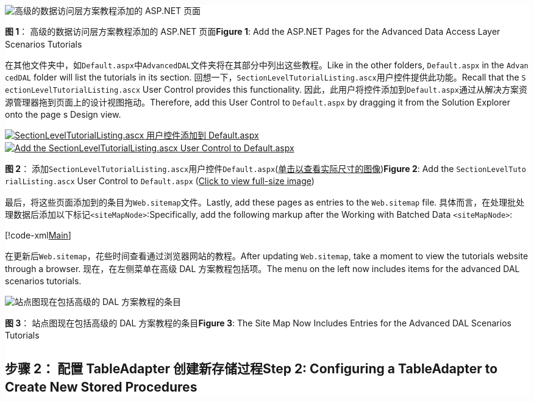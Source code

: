 
![高级的数据访问层方案教程添加的 ASP.NET 页面](creating-new-stored-procedures-for-the-typed-dataset-s-tableadapters-cs/_static/image1.png)

<span data-ttu-id="8594d-151">**图 1**： 高级的数据访问层方案教程添加的 ASP.NET 页面</span><span class="sxs-lookup"><span data-stu-id="8594d-151">**Figure 1**: Add the ASP.NET Pages for the Advanced Data Access Layer Scenarios Tutorials</span></span>


<span data-ttu-id="8594d-152">在其他文件夹中，如`Default.aspx`中`AdvancedDAL`文件夹将在其部分中列出这些教程。</span><span class="sxs-lookup"><span data-stu-id="8594d-152">Like in the other folders, `Default.aspx` in the `AdvancedDAL` folder will list the tutorials in its section.</span></span> <span data-ttu-id="8594d-153">回想一下，`SectionLevelTutorialListing.ascx`用户控件提供此功能。</span><span class="sxs-lookup"><span data-stu-id="8594d-153">Recall that the `SectionLevelTutorialListing.ascx` User Control provides this functionality.</span></span> <span data-ttu-id="8594d-154">因此，此用户将控件添加到`Default.aspx`通过从解决方案资源管理器拖到页面上的设计视图拖动。</span><span class="sxs-lookup"><span data-stu-id="8594d-154">Therefore, add this User Control to `Default.aspx` by dragging it from the Solution Explorer onto the page s Design view.</span></span>


<span data-ttu-id="8594d-155">[![SectionLevelTutorialListing.ascx 用户控件添加到 Default.aspx](creating-new-stored-procedures-for-the-typed-dataset-s-tableadapters-cs/_static/image3.png)](creating-new-stored-procedures-for-the-typed-dataset-s-tableadapters-cs/_static/image2.png)</span><span class="sxs-lookup"><span data-stu-id="8594d-155">[![Add the SectionLevelTutorialListing.ascx User Control to Default.aspx](creating-new-stored-procedures-for-the-typed-dataset-s-tableadapters-cs/_static/image3.png)](creating-new-stored-procedures-for-the-typed-dataset-s-tableadapters-cs/_static/image2.png)</span></span>

<span data-ttu-id="8594d-156">**图 2**： 添加`SectionLevelTutorialListing.ascx`用户控件`Default.aspx`([单击以查看实际尺寸的图像](creating-new-stored-procedures-for-the-typed-dataset-s-tableadapters-cs/_static/image4.png))</span><span class="sxs-lookup"><span data-stu-id="8594d-156">**Figure 2**: Add the `SectionLevelTutorialListing.ascx` User Control to `Default.aspx` ([Click to view full-size image](creating-new-stored-procedures-for-the-typed-dataset-s-tableadapters-cs/_static/image4.png))</span></span>


<span data-ttu-id="8594d-157">最后，将这些页面添加到的条目为`Web.sitemap`文件。</span><span class="sxs-lookup"><span data-stu-id="8594d-157">Lastly, add these pages as entries to the `Web.sitemap` file.</span></span> <span data-ttu-id="8594d-158">具体而言，在处理批处理数据后添加以下标记`<siteMapNode>`:</span><span class="sxs-lookup"><span data-stu-id="8594d-158">Specifically, add the following markup after the Working with Batched Data `<siteMapNode>`:</span></span>


[!code-xml[Main](creating-new-stored-procedures-for-the-typed-dataset-s-tableadapters-cs/samples/sample3.xml)]

<span data-ttu-id="8594d-159">在更新后`Web.sitemap`，花些时间查看通过浏览器网站的教程。</span><span class="sxs-lookup"><span data-stu-id="8594d-159">After updating `Web.sitemap`, take a moment to view the tutorials website through a browser.</span></span> <span data-ttu-id="8594d-160">现在，在左侧菜单在高级 DAL 方案教程包括项。</span><span class="sxs-lookup"><span data-stu-id="8594d-160">The menu on the left now includes items for the advanced DAL scenarios tutorials.</span></span>


![站点图现在包括高级的 DAL 方案教程的条目](creating-new-stored-procedures-for-the-typed-dataset-s-tableadapters-cs/_static/image5.png)

<span data-ttu-id="8594d-162">**图 3**： 站点图现在包括高级的 DAL 方案教程的条目</span><span class="sxs-lookup"><span data-stu-id="8594d-162">**Figure 3**: The Site Map Now Includes Entries for the Advanced DAL Scenarios Tutorials</span></span>


## <a name="step-2-configuring-a-tableadapter-to-create-new-stored-procedures"></a><span data-ttu-id="8594d-163">步骤 2： 配置 TableAdapter 创建新存储过程</span><span class="sxs-lookup"><span data-stu-id="8594d-163">Step 2: Configuring a TableAdapter to Create New Stored Procedures</span></span>
